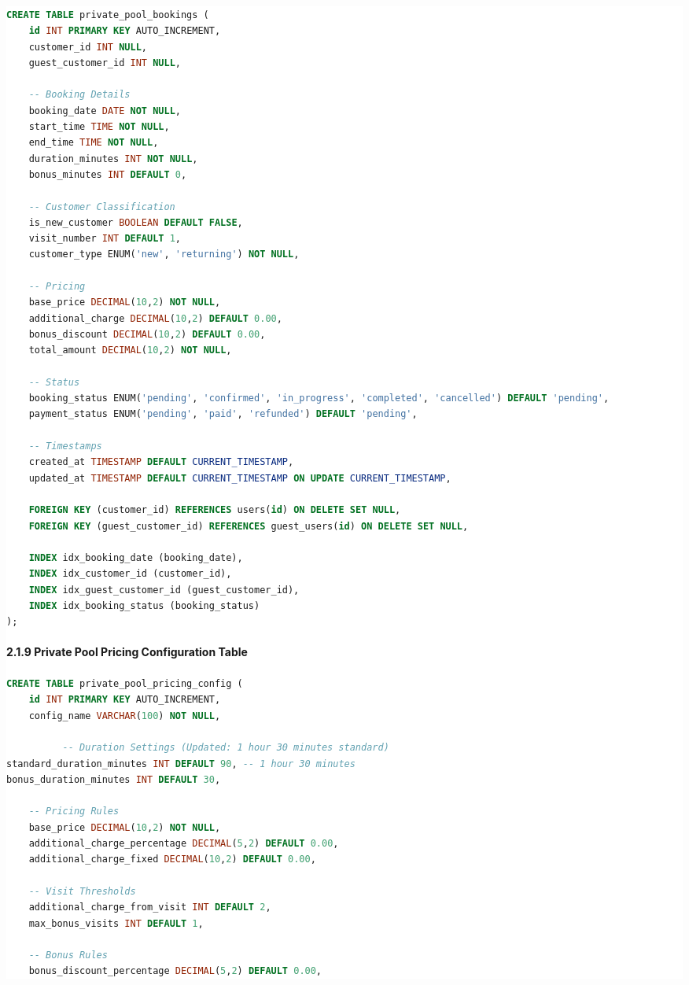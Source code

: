 ```sql
CREATE TABLE private_pool_bookings (
    id INT PRIMARY KEY AUTO_INCREMENT,
    customer_id INT NULL,
    guest_customer_id INT NULL,

    -- Booking Details
    booking_date DATE NOT NULL,
    start_time TIME NOT NULL,
    end_time TIME NOT NULL,
    duration_minutes INT NOT NULL,
    bonus_minutes INT DEFAULT 0,

    -- Customer Classification
    is_new_customer BOOLEAN DEFAULT FALSE,
    visit_number INT DEFAULT 1,
    customer_type ENUM('new', 'returning') NOT NULL,

    -- Pricing
    base_price DECIMAL(10,2) NOT NULL,
    additional_charge DECIMAL(10,2) DEFAULT 0.00,
    bonus_discount DECIMAL(10,2) DEFAULT 0.00,
    total_amount DECIMAL(10,2) NOT NULL,

    -- Status
    booking_status ENUM('pending', 'confirmed', 'in_progress', 'completed', 'cancelled') DEFAULT 'pending',
    payment_status ENUM('pending', 'paid', 'refunded') DEFAULT 'pending',

    -- Timestamps
    created_at TIMESTAMP DEFAULT CURRENT_TIMESTAMP,
    updated_at TIMESTAMP DEFAULT CURRENT_TIMESTAMP ON UPDATE CURRENT_TIMESTAMP,

    FOREIGN KEY (customer_id) REFERENCES users(id) ON DELETE SET NULL,
    FOREIGN KEY (guest_customer_id) REFERENCES guest_users(id) ON DELETE SET NULL,

    INDEX idx_booking_date (booking_date),
    INDEX idx_customer_id (customer_id),
    INDEX idx_guest_customer_id (guest_customer_id),
    INDEX idx_booking_status (booking_status)
);
```

#### 2.1.9 Private Pool Pricing Configuration Table

```sql
CREATE TABLE private_pool_pricing_config (
    id INT PRIMARY KEY AUTO_INCREMENT,
    config_name VARCHAR(100) NOT NULL,

          -- Duration Settings (Updated: 1 hour 30 minutes standard)
standard_duration_minutes INT DEFAULT 90, -- 1 hour 30 minutes
bonus_duration_minutes INT DEFAULT 30,

    -- Pricing Rules
    base_price DECIMAL(10,2) NOT NULL,
    additional_charge_percentage DECIMAL(5,2) DEFAULT 0.00,
    additional_charge_fixed DECIMAL(10,2) DEFAULT 0.00,

    -- Visit Thresholds
    additional_charge_from_visit INT DEFAULT 2,
    max_bonus_visits INT DEFAULT 1,

    -- Bonus Rules
    bonus_discount_percentage DECIMAL(5,2) DEFAULT 0.00,
```